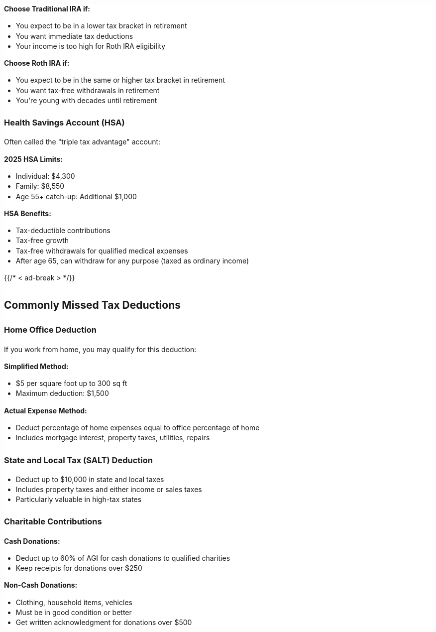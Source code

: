 **Choose Traditional IRA if:**
- You expect to be in a lower tax bracket in retirement
- You want immediate tax deductions
- Your income is too high for Roth IRA eligibility

**Choose Roth IRA if:**
- You expect to be in the same or higher tax bracket in retirement
- You want tax-free withdrawals in retirement
- You're young with decades until retirement

### Health Savings Account (HSA)
Often called the "triple tax advantage" account:

**2025 HSA Limits:**
- Individual: $4,300
- Family: $8,550
- Age 55+ catch-up: Additional $1,000

**HSA Benefits:**
- Tax-deductible contributions
- Tax-free growth
- Tax-free withdrawals for qualified medical expenses
- After age 65, can withdraw for any purpose (taxed as ordinary income)

{{/* < ad-break > */}}

## Commonly Missed Tax Deductions

### Home Office Deduction
If you work from home, you may qualify for this deduction:

**Simplified Method:**
- $5 per square foot up to 300 sq ft
- Maximum deduction: $1,500

**Actual Expense Method:**
- Deduct percentage of home expenses equal to office percentage of home
- Includes mortgage interest, property taxes, utilities, repairs

### State and Local Tax (SALT) Deduction
- Deduct up to $10,000 in state and local taxes
- Includes property taxes and either income or sales taxes
- Particularly valuable in high-tax states

### Charitable Contributions
**Cash Donations:**
- Deduct up to 60% of AGI for cash donations to qualified charities
- Keep receipts for donations over $250

**Non-Cash Donations:**
- Clothing, household items, vehicles
- Must be in good condition or better
- Get written acknowledgment for donations over $500
